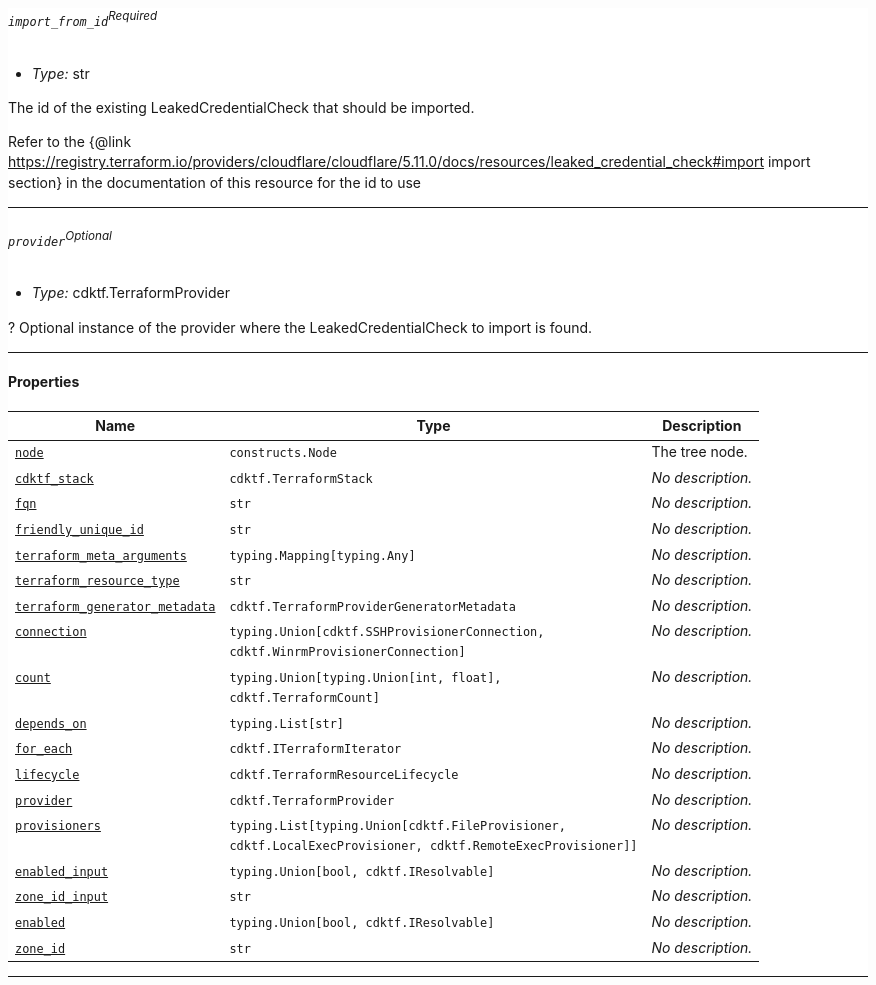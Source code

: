 
###### `import_from_id`<sup>Required</sup> <a name="import_from_id" id="@cdktf/provider-cloudflare.leakedCredentialCheck.LeakedCredentialCheck.generateConfigForImport.parameter.importFromId"></a>

- *Type:* str

The id of the existing LeakedCredentialCheck that should be imported.

Refer to the {@link https://registry.terraform.io/providers/cloudflare/cloudflare/5.11.0/docs/resources/leaked_credential_check#import import section} in the documentation of this resource for the id to use

---

###### `provider`<sup>Optional</sup> <a name="provider" id="@cdktf/provider-cloudflare.leakedCredentialCheck.LeakedCredentialCheck.generateConfigForImport.parameter.provider"></a>

- *Type:* cdktf.TerraformProvider

? Optional instance of the provider where the LeakedCredentialCheck to import is found.

---

#### Properties <a name="Properties" id="Properties"></a>

| **Name** | **Type** | **Description** |
| --- | --- | --- |
| <code><a href="#@cdktf/provider-cloudflare.leakedCredentialCheck.LeakedCredentialCheck.property.node">node</a></code> | <code>constructs.Node</code> | The tree node. |
| <code><a href="#@cdktf/provider-cloudflare.leakedCredentialCheck.LeakedCredentialCheck.property.cdktfStack">cdktf_stack</a></code> | <code>cdktf.TerraformStack</code> | *No description.* |
| <code><a href="#@cdktf/provider-cloudflare.leakedCredentialCheck.LeakedCredentialCheck.property.fqn">fqn</a></code> | <code>str</code> | *No description.* |
| <code><a href="#@cdktf/provider-cloudflare.leakedCredentialCheck.LeakedCredentialCheck.property.friendlyUniqueId">friendly_unique_id</a></code> | <code>str</code> | *No description.* |
| <code><a href="#@cdktf/provider-cloudflare.leakedCredentialCheck.LeakedCredentialCheck.property.terraformMetaArguments">terraform_meta_arguments</a></code> | <code>typing.Mapping[typing.Any]</code> | *No description.* |
| <code><a href="#@cdktf/provider-cloudflare.leakedCredentialCheck.LeakedCredentialCheck.property.terraformResourceType">terraform_resource_type</a></code> | <code>str</code> | *No description.* |
| <code><a href="#@cdktf/provider-cloudflare.leakedCredentialCheck.LeakedCredentialCheck.property.terraformGeneratorMetadata">terraform_generator_metadata</a></code> | <code>cdktf.TerraformProviderGeneratorMetadata</code> | *No description.* |
| <code><a href="#@cdktf/provider-cloudflare.leakedCredentialCheck.LeakedCredentialCheck.property.connection">connection</a></code> | <code>typing.Union[cdktf.SSHProvisionerConnection, cdktf.WinrmProvisionerConnection]</code> | *No description.* |
| <code><a href="#@cdktf/provider-cloudflare.leakedCredentialCheck.LeakedCredentialCheck.property.count">count</a></code> | <code>typing.Union[typing.Union[int, float], cdktf.TerraformCount]</code> | *No description.* |
| <code><a href="#@cdktf/provider-cloudflare.leakedCredentialCheck.LeakedCredentialCheck.property.dependsOn">depends_on</a></code> | <code>typing.List[str]</code> | *No description.* |
| <code><a href="#@cdktf/provider-cloudflare.leakedCredentialCheck.LeakedCredentialCheck.property.forEach">for_each</a></code> | <code>cdktf.ITerraformIterator</code> | *No description.* |
| <code><a href="#@cdktf/provider-cloudflare.leakedCredentialCheck.LeakedCredentialCheck.property.lifecycle">lifecycle</a></code> | <code>cdktf.TerraformResourceLifecycle</code> | *No description.* |
| <code><a href="#@cdktf/provider-cloudflare.leakedCredentialCheck.LeakedCredentialCheck.property.provider">provider</a></code> | <code>cdktf.TerraformProvider</code> | *No description.* |
| <code><a href="#@cdktf/provider-cloudflare.leakedCredentialCheck.LeakedCredentialCheck.property.provisioners">provisioners</a></code> | <code>typing.List[typing.Union[cdktf.FileProvisioner, cdktf.LocalExecProvisioner, cdktf.RemoteExecProvisioner]]</code> | *No description.* |
| <code><a href="#@cdktf/provider-cloudflare.leakedCredentialCheck.LeakedCredentialCheck.property.enabledInput">enabled_input</a></code> | <code>typing.Union[bool, cdktf.IResolvable]</code> | *No description.* |
| <code><a href="#@cdktf/provider-cloudflare.leakedCredentialCheck.LeakedCredentialCheck.property.zoneIdInput">zone_id_input</a></code> | <code>str</code> | *No description.* |
| <code><a href="#@cdktf/provider-cloudflare.leakedCredentialCheck.LeakedCredentialCheck.property.enabled">enabled</a></code> | <code>typing.Union[bool, cdktf.IResolvable]</code> | *No description.* |
| <code><a href="#@cdktf/provider-cloudflare.leakedCredentialCheck.LeakedCredentialCheck.property.zoneId">zone_id</a></code> | <code>str</code> | *No description.* |

---
